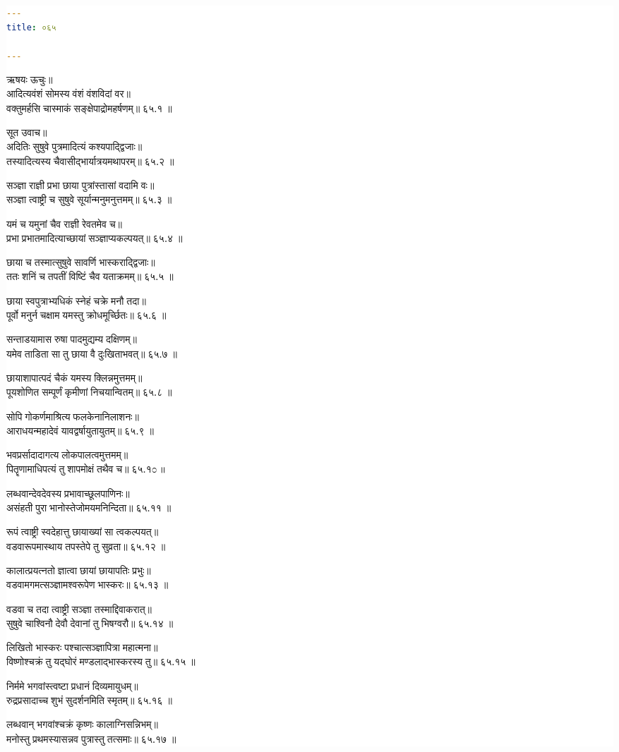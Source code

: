 ```yaml
---
title: ०६५

---
```

ऋषयः ऊचुः॥  
आदित्यवंशं सोमस्य वंशं वंशविदां वर॥  
वक्तुमर्हसि चास्माकं सङ्क्षेपाद्रोमहर्षणम्॥ ६५.१ ॥  
  
सूत उवाच॥  
अदितिः सुषुवे पुत्रमादित्यं कश्यपाद्द्विजाः॥  
तस्यादित्यस्य चैवासीद्भार्यात्रयमथापरम्॥ ६५.२ ॥  
  
सञ्ज्ञा राज्ञी प्रभा छाया पुत्रांस्तासां वदामि वः॥  
सञ्ज्ञा त्वाष्ट्री च सुषुवे सूर्यान्मनुमनुत्तमम्॥ ६५.३ ॥  
  
यमं च यमुनां चैव राज्ञी रेवतमेव च॥  
प्रभा प्रभातमादित्याच्छायां सञ्ज्ञाप्यकल्पयत्॥ ६५.४ ॥  
  
छाया च तस्मात्सुषुवे सावर्णि भास्कराद्द्विजाः॥  
ततः शनिं च तपतीं विष्टिं चैव यताक्रमम्॥ ६५.५ ॥  
  
छाया स्वपुत्राभ्यधिकं स्नेहं चक्रे मनौ तदा॥  
पूर्वो मनुर्न चक्षाम यमस्तु क्रोधमूर्च्छितः॥ ६५.६ ॥  
  
सन्ताडयामास रुषा पादमुद्यम्य दक्षिणम्॥  
यमेव ताडिता सा तु छाया वै दुःखिताभवत्॥ ६५.७ ॥  
  
छायाशापात्पदं चैकं यमस्य क्लिन्नमुत्तमम्॥  
पूयशोणित सम्पूर्णं कृमीणां निचयान्वितम्॥ ६५.८ ॥  
  
सोपि गोकर्णमाश्रित्य फलकेनानिलाशनः॥  
आराधयन्महादेवं यावद्वर्षायुतायुतम्॥ ६५.९ ॥  
  
भवप्रर्सादादागत्य लोकपालत्वमुत्तमम्॥  
पितॄणामाधिपत्यं तु शापमोक्षं तथैव च॥ ६५.१೦ ॥  
  
लब्धवान्देवदेवस्य प्रभावाच्छूलपाणिनः॥  
असंहती पुरा भानोस्तेजोमयमनिन्दिता॥ ६५.११ ॥  
  
रूपं त्वाष्ट्री स्वदेहात्तु छायाख्यां सा त्वकल्पयत्॥  
वडवारूपमास्थाय तपस्तेपे तु सुव्रता॥ ६५.१२ ॥  
  
कालात्प्रयत्नतो ज्ञात्वा छायां छायापतिः प्रभुः॥  
वडवामगमत्सञ्ज्ञामश्वरूपेण भास्करः॥ ६५.१३ ॥  
  
वडवा च तदा त्वाष्ट्री सञ्ज्ञा तस्माद्दिवाकरात्॥  
सुषुवे चाश्विनौ देवौ देवानां तु भिषग्वरौ॥ ६५.१४ ॥  
  
लिखितो भास्करः पश्चात्सञ्ज्ञापित्रा महात्मना॥  
विष्णोश्चक्रं तु यद्घोरं मण्डलाद्भास्करस्य तु॥ ६५.१५ ॥  
  
निर्ममे भगवांस्त्वष्टा प्रधानं दिव्यमायुधम्॥  
रुद्रप्रसादाच्च शुभं सुदर्शनमिति स्मृतम्॥ ६५.१६ ॥  
  
लब्धवान् भगवांश्चक्रं कृष्णः कालाग्निसन्निभम्॥  
मनोस्तु प्रथमस्यासन्नव पुत्रास्तु तत्समाः॥ ६५.१७ ॥  
  